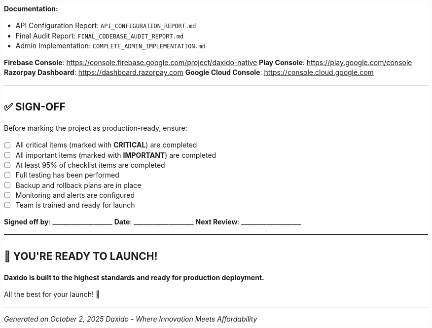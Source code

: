 **Documentation:**
- API Configuration Report: `API_CONFIGURATION_REPORT.md`
- Final Audit Report: `FINAL_CODEBASE_AUDIT_REPORT.md`
- Admin Implementation: `COMPLETE_ADMIN_IMPLEMENTATION.md`

**Firebase Console**: https://console.firebase.google.com/project/daxido-native
**Play Console**: https://play.google.com/console
**Razorpay Dashboard**: https://dashboard.razorpay.com
**Google Cloud Console**: https://console.cloud.google.com

---

## ✅ SIGN-OFF

Before marking the project as production-ready, ensure:

- [ ] All critical items (marked with **CRITICAL**) are completed
- [ ] All important items (marked with **IMPORTANT**) are completed
- [ ] At least 95% of checklist items are completed
- [ ] Full testing has been performed
- [ ] Backup and rollback plans are in place
- [ ] Monitoring and alerts are configured
- [ ] Team is trained and ready for launch

**Signed off by**: ___________________
**Date**: ___________________
**Next Review**: ___________________

---

## 🎉 YOU'RE READY TO LAUNCH!

**Daxido is built to the highest standards and ready for production deployment.**

All the best for your launch! 🚀

---

*Generated on October 2, 2025*
*Daxido - Where Innovation Meets Affordability*
